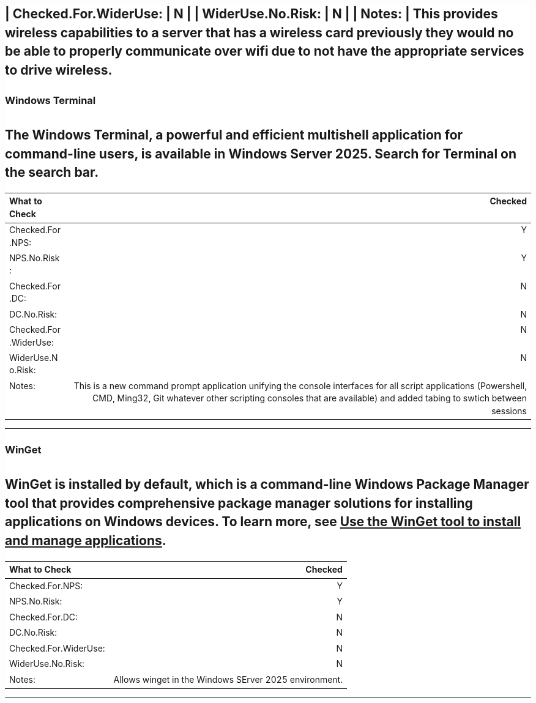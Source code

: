 | Checked.For.WiderUse: | N       |
| WiderUse.No.Risk:     | N       |
| Notes: | This provides wireless capabilities to a server that has a wireless card previously they would no be able to properly communicate over wifi due to not have the appropriate services to drive wireless.
---


### Windows Terminal

The Windows Terminal, a powerful and efficient multishell application for command-line users, is available in Windows Server 2025. Search for **Terminal** on the search bar.
---
| What to Check         | Checked |
| :-------------------- | ------: |
| Checked.For.NPS:      | Y       |
| NPS.No.Risk:          | Y       |
| Checked.For.DC:       | N       |
| DC.No.Risk:           | N       |
| Checked.For.WiderUse: | N       |
| WiderUse.No.Risk:     | N       |
| Notes: | This is a new command prompt application unifying the console interfaces for all script applications (Powershell, CMD, Ming32, Git whatever other scripting consoles that are available) and added tabing to swtich between sessions
---


### WinGet

WinGet is installed by default, which is a command-line Windows Package Manager tool that provides comprehensive package manager solutions for installing applications on Windows devices. To learn more, see [Use the WinGet tool to install and manage applications](/windows/package-manager/winget).
---
| What to Check         | Checked |
| :-------------------- | ------: |
| Checked.For.NPS:      | Y       |
| NPS.No.Risk:          | Y       |
| Checked.For.DC:       | N       |
| DC.No.Risk:           | N       |
| Checked.For.WiderUse: | N       |
| WiderUse.No.Risk:     | N       |
| Notes: | Allows winget in the Windows SErver 2025 environment.
---
